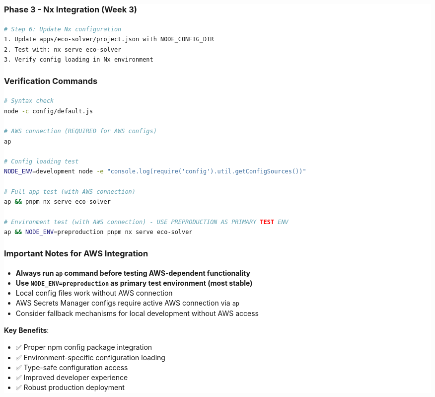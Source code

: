 ### Phase 3 - Nx Integration (Week 3)  
```bash
# Step 6: Update Nx configuration
1. Update apps/eco-solver/project.json with NODE_CONFIG_DIR
2. Test with: nx serve eco-solver
3. Verify config loading in Nx environment
```

### Verification Commands
```bash
# Syntax check
node -c config/default.js

# AWS connection (REQUIRED for AWS configs)
ap

# Config loading test
NODE_ENV=development node -e "console.log(require('config').util.getConfigSources())"

# Full app test (with AWS connection)
ap && pnpm nx serve eco-solver

# Environment test (with AWS connection) - USE PREPRODUCTION AS PRIMARY TEST ENV
ap && NODE_ENV=preproduction pnpm nx serve eco-solver
```

### Important Notes for AWS Integration
- **Always run `ap` command before testing AWS-dependent functionality**
- **Use `NODE_ENV=preproduction` as primary test environment (most stable)**
- Local config files work without AWS connection
- AWS Secrets Manager configs require active AWS connection via `ap`
- Consider fallback mechanisms for local development without AWS access

**Key Benefits**:
- ✅ Proper npm config package integration
- ✅ Environment-specific configuration loading
- ✅ Type-safe configuration access
- ✅ Improved developer experience
- ✅ Robust production deployment